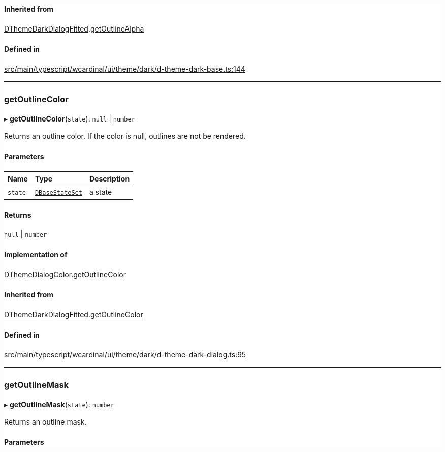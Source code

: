 #### Inherited from

[DThemeDarkDialogFitted](DThemeDarkDialogFitted.md).[getOutlineAlpha](DThemeDarkDialogFitted.md#getoutlinealpha)

#### Defined in

[src/main/typescript/wcardinal/ui/theme/dark/d-theme-dark-base.ts:144](https://github.com/winter-cardinal/winter-cardinal-ui/blob/v0.414.0/src/main/typescript/wcardinal/ui/theme/dark/d-theme-dark-base.ts#L144)

___

### getOutlineColor

▸ **getOutlineColor**(`state`): ``null`` \| `number`

Returns an outline color.
If the color is null, outlines are not be rendered.

#### Parameters

| Name | Type | Description |
| :------ | :------ | :------ |
| `state` | [`DBaseStateSet`](../interfaces/DBaseStateSet.md) | a state |

#### Returns

``null`` \| `number`

#### Implementation of

[DThemeDialogColor](../interfaces/DThemeDialogColor.md).[getOutlineColor](../interfaces/DThemeDialogColor.md#getoutlinecolor)

#### Inherited from

[DThemeDarkDialogFitted](DThemeDarkDialogFitted.md).[getOutlineColor](DThemeDarkDialogFitted.md#getoutlinecolor)

#### Defined in

[src/main/typescript/wcardinal/ui/theme/dark/d-theme-dark-dialog.ts:95](https://github.com/winter-cardinal/winter-cardinal-ui/blob/v0.414.0/src/main/typescript/wcardinal/ui/theme/dark/d-theme-dark-dialog.ts#L95)

___

### getOutlineMask

▸ **getOutlineMask**(`state`): `number`

Returns an outline mask.

#### Parameters
